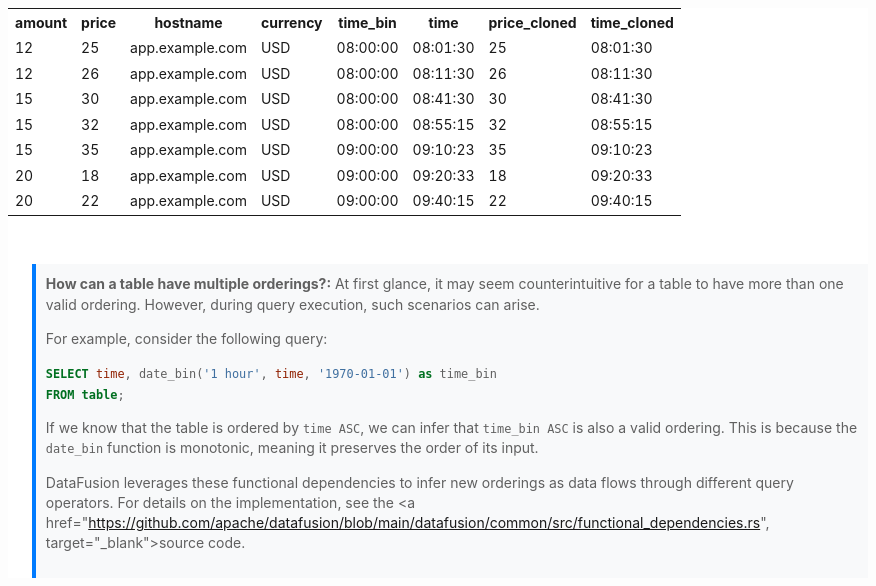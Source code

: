 <table>
  <tr>
    <th>amount</th> <th>price</th> <th>hostname</th><th>currency</th><th>time_bin</th> <th>time</th> <th>price_cloned</th> <th>time_cloned</th>
  </tr>
  <tr>
    <td>12</td> <td>25</td> <td>app.example.com</td> <td>USD</td> <td>08:00:00</td> <td>08:01:30</td> <td>25</td> <td>08:01:30</td>
  </tr>
  <tr>
    <td>12</td> <td>26</td> <td>app.example.com</td> <td>USD</td> <td>08:00:00</td> <td>08:11:30</td> <td>26</td> <td>08:11:30</td>
  </tr>
  <tr>
    <td>15</td> <td>30</td> <td>app.example.com</td> <td>USD</td> <td>08:00:00</td> <td>08:41:30</td> <td>30</td> <td>08:41:30</td>
  </tr>
  <tr>
    <td>15</td> <td>32</td> <td>app.example.com</td> <td>USD</td> <td>08:00:00</td> <td>08:55:15</td> <td>32</td> <td>08:55:15</td>
  </tr>
  <tr>
    <td>15</td> <td>35</td> <td>app.example.com</td> <td>USD</td> <td>09:00:00</td> <td>09:10:23</td> <td>35</td> <td>09:10:23</td>
  </tr>
  <tr>
    <td>20</td> <td>18</td> <td>app.example.com</td> <td>USD</td> <td>09:00:00</td> <td>09:20:33</td> <td>18</td> <td>09:20:33</td>
  </tr>
  <tr>
    <td>20</td> <td>22</td> <td>app.example.com</td> <td>USD</td> <td>09:00:00</td> <td>09:40:15</td> <td>22</td> <td>09:40:15</td>
  </tr>
</table>

<br>

<blockquote style="border-left: 4px solid #007bff; padding: 10px; background-color: #f8f9fa;">
<strong>How can a table have multiple orderings?:</strong> At first glance, it may seem counterintuitive for a table to have more than one valid ordering. However, during query execution, such scenarios can arise.

For example, consider the following query:

```sql
SELECT time, date_bin('1 hour', time, '1970-01-01') as time_bin  
FROM table;
```
If we know that the table is ordered by <code>time ASC</code>, we can infer that <code>time_bin ASC</code> is also a valid ordering. This is because the <code>date_bin</code> function is monotonic, meaning it preserves the order of its input.

DataFusion leverages these functional dependencies to infer new orderings as data flows through different query operators. For details on the implementation, see the <a href="https://github.com/apache/datafusion/blob/main/datafusion/common/src/functional_dependencies.rs", target="_blank">source</a> code.
</blockquote>
